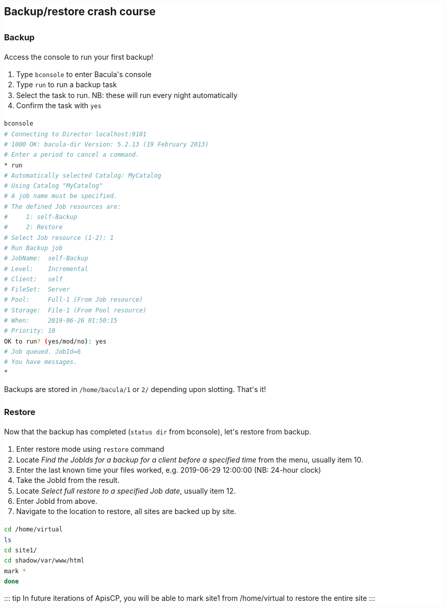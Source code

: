 ## Backup/restore crash course

### Backup

Access the console to run your first backup!

1. Type `bconsole` to enter Bacula's console
2. Type `run` to run a backup task
3. Select the task to run. NB: these will run every night automatically
4. Confirm the task with `yes`

```bash
bconsole
# Connecting to Director localhost:9101
# 1000 OK: bacula-dir Version: 5.2.13 (19 February 2013)
# Enter a period to cancel a command.
* run
# Automatically selected Catalog: MyCatalog
# Using Catalog "MyCatalog"
# A job name must be specified.
# The defined Job resources are:
#     1: self-Backup
#     2: Restore
# Select Job resource (1-2): 1
# Run Backup job
# JobName:  self-Backup
# Level:    Incremental
# Client:   self
# FileSet:  Server
# Pool:     Full-1 (From Job resource)
# Storage:  File-1 (From Pool resource)
# When:     2019-06-26 01:50:15
# Priority: 10
OK to run? (yes/mod/no): yes
# Job queued. JobId=6
# You have messages.
*
```

Backups are stored in `/home/bacula/1` or `2/` depending upon slotting. That's it!

### Restore

Now that the backup has completed (`status dir` from bconsole), let's restore from backup.

1. Enter restore mode using `restore` command
2. Locate *Find the JobIds for a backup for a client before a specified time* from the menu, usually item 10.
3. Enter the last known time your files worked, e.g. 2019-06-29 12:00:00 (NB: 24-hour clock)
4. Take the JobId from the result.
5. Locate *Select full restore to a specified Job date*, usually item 12.
6. Enter JobId from above.
7. Navigate to the location to restore, all sites are backed up by site.
  ```bash
  cd /home/virtual
  ls
  cd site1/
  cd shadow/var/www/html
  mark *
  done
  ```
  ::: tip
  In future iterations of ApisCP, you will be able to mark site1 from /home/virtual to restore the entire site
  :::